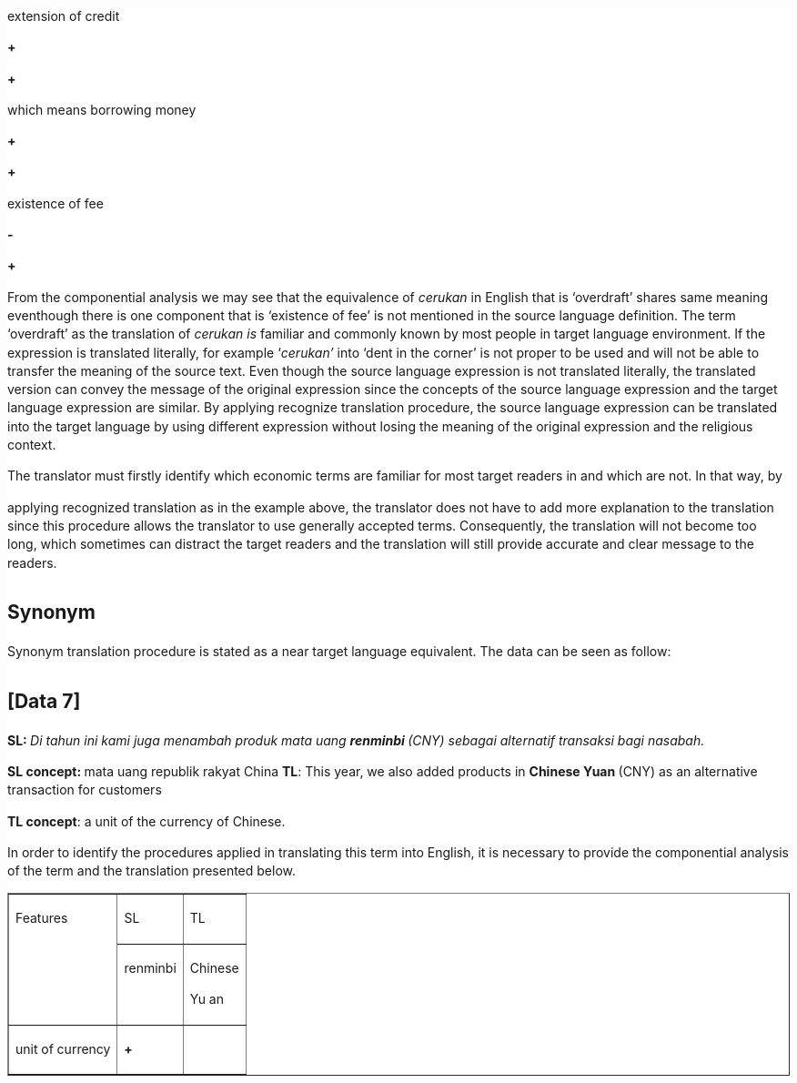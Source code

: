 <p><span class="font3">extension of credit</span></p></td><td style="vertical-align:top;">
<p><span class="font3" style="font-weight:bold;">+</span></p></td><td style="vertical-align:top;">
<p><span class="font3" style="font-weight:bold;">+</span></p></td></tr>
<tr><td style="vertical-align:bottom;">
<p><span class="font3">which means borrowing money</span></p></td><td style="vertical-align:top;">
<p><span class="font3" style="font-weight:bold;">+</span></p></td><td style="vertical-align:top;">
<p><span class="font3" style="font-weight:bold;">+</span></p></td></tr>
<tr><td style="vertical-align:middle;">
<p><span class="font3">existence of fee</span></p></td><td style="vertical-align:top;">
<p><span class="font3" style="font-weight:bold;">-</span></p></td><td style="vertical-align:top;">
<p><span class="font3" style="font-weight:bold;">+</span></p></td></tr>
</table>
<p><span class="font3">From the componential analysis we may see that the equivalence of </span><span class="font3" style="font-style:italic;">cerukan</span><span class="font3"> in English that is ‘overdraft’ shares same meaning eventhough there is one component that is ‘existence of fee’ is not mentioned in the source language definition. The term ‘overdraft’ as the translation of </span><span class="font3" style="font-style:italic;">cerukan is</span><span class="font3"> familiar and commonly known by most people in target language environment. If the expression is translated literally, for example ‘</span><span class="font3" style="font-style:italic;">cerukan’</span><span class="font3"> into ‘dent in the corner’ is not proper to be used and will not be able to transfer the meaning of the source text. Even though the source language expression is not translated literally, the translated version can convey the message of the original expression since the concepts of the source language expression and the target language expression are similar. By applying recognize translation procedure, the source language expression can be translated into the target language by using different expression without losing the meaning of the original expression and the religious context.</span></p>
<p><span class="font3">The translator must firstly identify which economic terms are familiar for most target readers in and which are not. In that way, by</span></p>
<p><span class="font3">applying recognized translation as in the example above, the translator does not have to add more explanation to the translation since this procedure allows the translator to use generally accepted terms. Consequently, the translation will not become too long, which sometimes can distract the target readers and the translation will still provide accurate and clear message to the readers.</span></p>
<h2><a name="bookmark30"></a><span class="font3" style="font-weight:bold;"><a name="bookmark31"></a>Synonym</span></h2>
<p><span class="font3">Synonym translation procedure is stated as a near target language equivalent. The data can be seen as follow:</span></p>
<h2><a name="bookmark32"></a><span class="font3" style="font-weight:bold;"><a name="bookmark33"></a>[Data 7]</span></h2>
<p><span class="font3" style="font-weight:bold;">SL: </span><span class="font3" style="font-style:italic;">Di tahun ini kami juga menambah produk mata uang </span><span class="font3" style="font-weight:bold;font-style:italic;">renminbi </span><span class="font3" style="font-style:italic;">(CNY) sebagai alternatif transaksi bagi nasabah.</span></p>
<p><span class="font3" style="font-weight:bold;">SL concept: </span><span class="font3">mata uang republik rakyat China </span><span class="font3" style="font-weight:bold;">TL</span><span class="font3">: This year, we also added products in </span><span class="font3" style="font-weight:bold;">Chinese Yuan </span><span class="font3">(CNY) as an alternative transaction for customers</span></p>
<p><span class="font3" style="font-weight:bold;">TL concept</span><span class="font3">: a unit of the currency of Chinese.</span></p>
<p><span class="font3">In order to identify the procedures applied in translating this term into English, it is necessary to provide the componential analysis of the term and the translation presented below.</span></p>
<table border="1">
<tr><td rowspan="2" style="vertical-align:top;">
<p><span class="font3">Features</span></p></td><td style="vertical-align:top;">
<p><span class="font3">SL</span></p></td><td style="vertical-align:top;">
<p><span class="font3">TL</span></p></td></tr>
<tr><td style="vertical-align:top;">
<p><span class="font3">renminbi</span></p></td><td style="vertical-align:top;">
<p><span class="font3">Chinese</span></p>
<p><span class="font3">Yu an</span></p></td></tr>
<tr><td style="vertical-align:bottom;">
<p><span class="font3">unit of currency</span></p></td><td style="vertical-align:top;">
<p><span class="font3" style="font-weight:bold;">+</span></p></td><td style="vertical-align:top;">